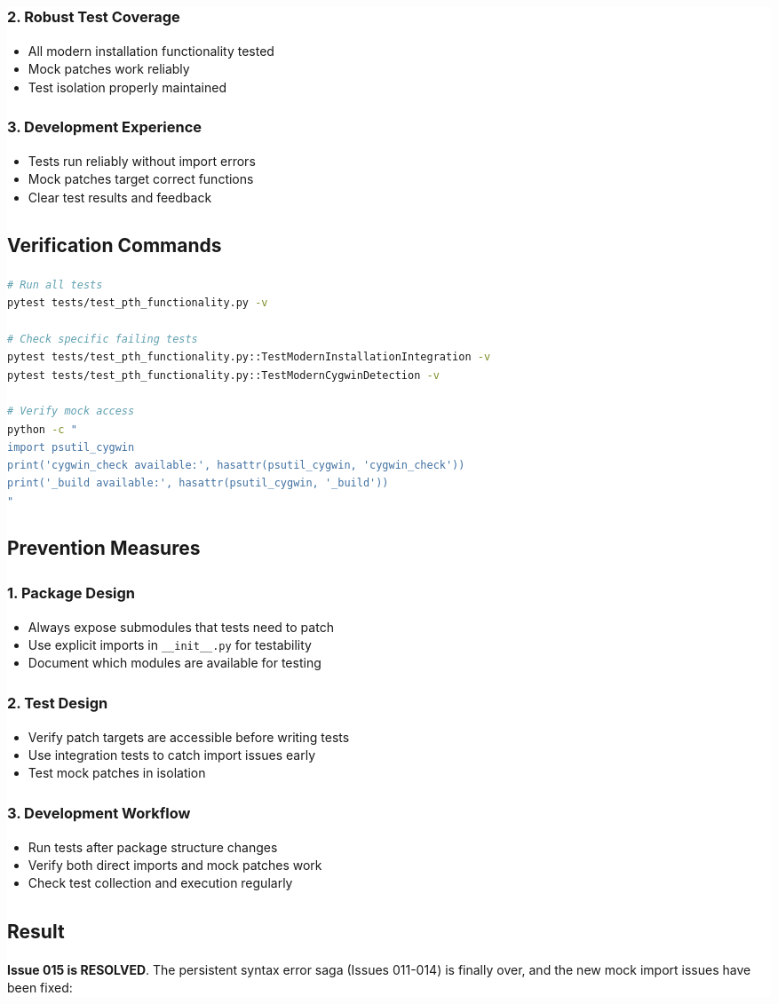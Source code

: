 ### 2. **Robust Test Coverage**
- All modern installation functionality tested
- Mock patches work reliably
- Test isolation properly maintained

### 3. **Development Experience**
- Tests run reliably without import errors
- Mock patches target correct functions
- Clear test results and feedback

## Verification Commands

```bash
# Run all tests
pytest tests/test_pth_functionality.py -v

# Check specific failing tests
pytest tests/test_pth_functionality.py::TestModernInstallationIntegration -v
pytest tests/test_pth_functionality.py::TestModernCygwinDetection -v

# Verify mock access
python -c "
import psutil_cygwin
print('cygwin_check available:', hasattr(psutil_cygwin, 'cygwin_check'))
print('_build available:', hasattr(psutil_cygwin, '_build'))
"
```

## Prevention Measures

### 1. **Package Design**
- Always expose submodules that tests need to patch
- Use explicit imports in `__init__.py` for testability
- Document which modules are available for testing

### 2. **Test Design**
- Verify patch targets are accessible before writing tests
- Use integration tests to catch import issues early
- Test mock patches in isolation

### 3. **Development Workflow**
- Run tests after package structure changes
- Verify both direct imports and mock patches work
- Check test collection and execution regularly

## Result

**Issue 015 is RESOLVED**. The persistent syntax error saga (Issues 011-014) is finally over, and the new mock import issues have been fixed:
